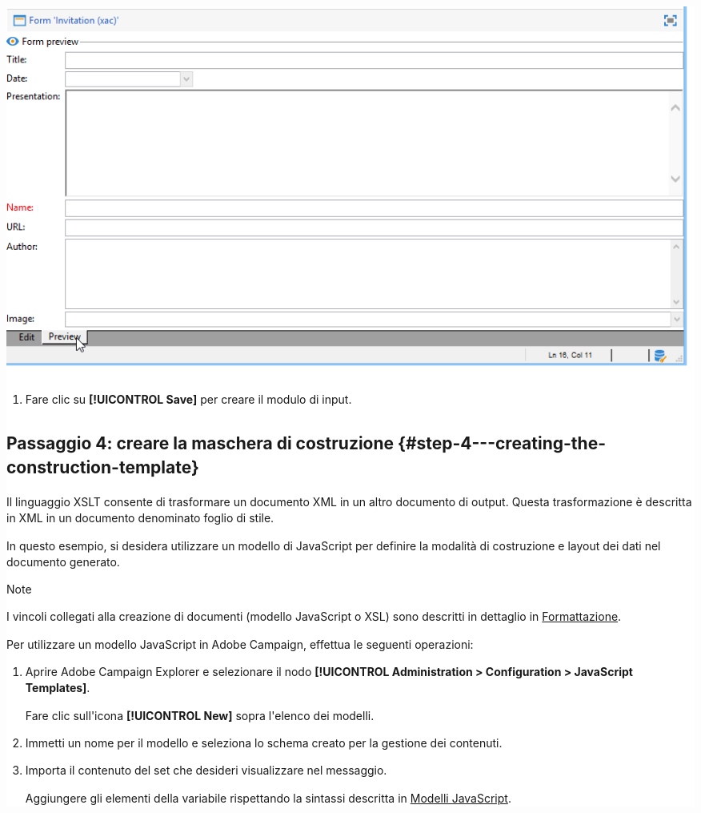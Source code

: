   ![](assets/s_ncs_content_param_form_preview.png)

1. Fare clic su **[!UICONTROL Save]** per creare il modulo di input.

## Passaggio 4: creare la maschera di costruzione {#step-4---creating-the-construction-template}

Il linguaggio XSLT consente di trasformare un documento XML in un altro documento di output. Questa trasformazione è descritta in XML in un documento denominato foglio di stile.

In questo esempio, si desidera utilizzare un modello di JavaScript per definire la modalità di costruzione e layout dei dati nel documento generato.

>[!NOTE]
>
>I vincoli collegati alla creazione di documenti (modello JavaScript o XSL) sono descritti in dettaglio in [Formattazione](formatting.md).

Per utilizzare un modello JavaScript in Adobe Campaign, effettua le seguenti operazioni:

1. Aprire Adobe Campaign Explorer e selezionare il nodo **[!UICONTROL Administration > Configuration > JavaScript Templates]**.

   Fare clic sull&#39;icona **[!UICONTROL New]** sopra l&#39;elenco dei modelli.

1. Immetti un nome per il modello e seleziona lo schema creato per la gestione dei contenuti.
1. Importa il contenuto del set che desideri visualizzare nel messaggio.

   Aggiungere gli elementi della variabile rispettando la sintassi descritta in [Modelli JavaScript](formatting.md#javascript-templates).
